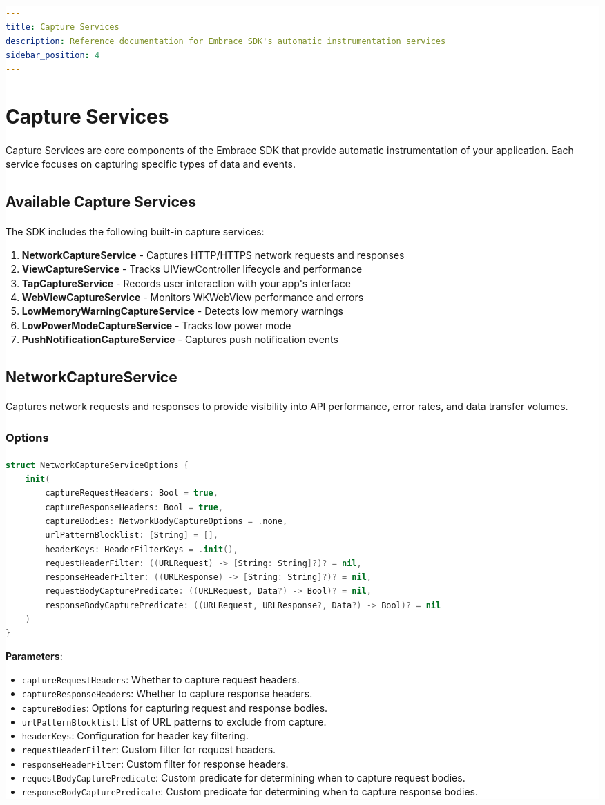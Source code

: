 ```yaml
---
title: Capture Services
description: Reference documentation for Embrace SDK's automatic instrumentation services
sidebar_position: 4
---
```


# Capture Services

Capture Services are core components of the Embrace SDK that provide automatic instrumentation of your application. Each service focuses on capturing specific types of data and events.

## Available Capture Services

The SDK includes the following built-in capture services:

1. **NetworkCaptureService** - Captures HTTP/HTTPS network requests and responses
2. **ViewCaptureService** - Tracks UIViewController lifecycle and performance
3. **TapCaptureService** - Records user interaction with your app's interface
4. **WebViewCaptureService** - Monitors WKWebView performance and errors
5. **LowMemoryWarningCaptureService** - Detects low memory warnings
6. **LowPowerModeCaptureService** - Tracks low power mode
7. **PushNotificationCaptureService** - Captures push notification events

## NetworkCaptureService

Captures network requests and responses to provide visibility into API performance, error rates, and data transfer volumes.

### Options

```swift
struct NetworkCaptureServiceOptions {
    init(
        captureRequestHeaders: Bool = true,
        captureResponseHeaders: Bool = true,
        captureBodies: NetworkBodyCaptureOptions = .none,
        urlPatternBlocklist: [String] = [],
        headerKeys: HeaderFilterKeys = .init(),
        requestHeaderFilter: ((URLRequest) -> [String: String]?)? = nil,
        responseHeaderFilter: ((URLResponse) -> [String: String]?)? = nil,
        requestBodyCapturePredicate: ((URLRequest, Data?) -> Bool)? = nil,
        responseBodyCapturePredicate: ((URLRequest, URLResponse?, Data?) -> Bool)? = nil
    )
}
```

**Parameters**:
- `captureRequestHeaders`: Whether to capture request headers.
- `captureResponseHeaders`: Whether to capture response headers.
- `captureBodies`: Options for capturing request and response bodies.
- `urlPatternBlocklist`: List of URL patterns to exclude from capture.
- `headerKeys`: Configuration for header key filtering.
- `requestHeaderFilter`: Custom filter for request headers.
- `responseHeaderFilter`: Custom filter for response headers.
- `requestBodyCapturePredicate`: Custom predicate for determining when to capture request bodies.
- `responseBodyCapturePredicate`: Custom predicate for determining when to capture response bodies.
